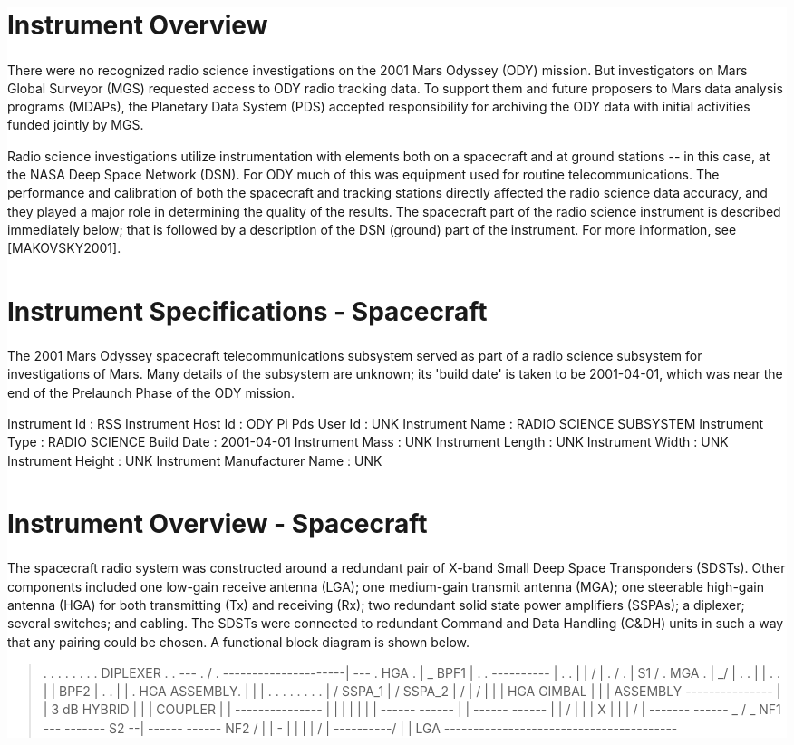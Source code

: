 # Instrument Overview

There were no recognized radio science investigations on the 2001 Mars
Odyssey (ODY) mission. But investigators on Mars Global Surveyor (MGS)
requested access to ODY radio tracking data. To support them and future
proposers to Mars data analysis programs (MDAPs), the Planetary Data
System (PDS) accepted responsibility for archiving the ODY data with
initial activities funded jointly by MGS.

Radio science investigations utilize instrumentation with elements both
on a spacecraft and at ground stations \-- in this case, at the NASA
Deep Space Network (DSN). For ODY much of this was equipment used for
routine telecommunications. The performance and calibration of both the
spacecraft and tracking stations directly affected the radio science
data accuracy, and they played a major role in determining the quality
of the results. The spacecraft part of the radio science instrument is
described immediately below; that is followed by a description of the
DSN (ground) part of the instrument. For more information, see
\[MAKOVSKY2001\].

# Instrument Specifications - Spacecraft

The 2001 Mars Odyssey spacecraft telecommunications subsystem served as
part of a radio science subsystem for investigations of Mars. Many
details of the subsystem are unknown; its &apos;build date&apos; is
taken to be 2001-04-01, which was near the end of the Prelaunch Phase of
the ODY mission.

Instrument Id : RSS Instrument Host Id : ODY Pi Pds User Id : UNK
Instrument Name : RADIO SCIENCE SUBSYSTEM Instrument Type : RADIO
SCIENCE Build Date : 2001-04-01 Instrument Mass : UNK Instrument Length
: UNK Instrument Width : UNK Instrument Height : UNK Instrument
Manufacturer Name : UNK

# Instrument Overview - Spacecraft

The spacecraft radio system was constructed around a redundant pair of
X-band Small Deep Space Transponders (SDSTs). Other components included
one low-gain receive antenna (LGA); one medium-gain transmit antenna
(MGA); one steerable high-gain antenna (HGA) for both transmitting (Tx)
and receiving (Rx); two redundant solid state power amplifiers (SSPAs);
a diplexer; several switches; and cabling. The SDSTs were connected to
redundant Command and Data Handling (C&amp;DH) units in such a way that
any pairing could be chosen. A functional block diagram is shown below.

> . . . . . . . . DIPLEXER . . \-\-- . / .
> \-\-\-\-\-\-\-\-\-\-\-\-\-\-\-\-\-\-\-\--\| \-\-- . HGA . \| \_ BPF1
> \| . . \-\-\-\-\-\-\-\-\-- \| . . \| \| / \| . / . \| S1 / . MGA . \|
> \_/ \| . . \| \| . . \| \| BPF2 \| . . \| \| . HGA ASSEMBLY. \| \| \|
> . . . . . . . . \| / SSPA_1 \| / SSPA_2 \| / \| / \| \| \| HGA GIMBAL
> \| \| \| ASSEMBLY \-\-\-\-\-\-\-\-\-\-\-\-\-\-- \| \| 3 dB HYBRID \|
> \| \| COUPLER \| \| \-\-\-\-\-\-\-\-\-\-\-\-\-\-- \| \| \| \| \| \| \|
> \-\-\-\-\-- \-\-\-\-\-- \| \| \-\-\-\-\-- \-\-\-\-\-- \| \| / \| \| \|
> X \| \| \| / \| \-\-\-\-\-\-- \-\-\-\-\-- \_ / \_ NF1 \-\--
> \-\-\-\-\-\-- S2 \--\| \-\-\-\-\-- \-\-\-\-\-- NF2 / \| \| - \| \| \|
> \| / \| \-\-\-\-\-\-\-\-\--/ \| \| LGA
> \-\-\-\-\-\-\-\-\-\-\-\-\-\-\-\-\-\-\-\-\-\-\-\-\-\-\-\-\-\-\-\-\-\-\-\-\-\-\--
